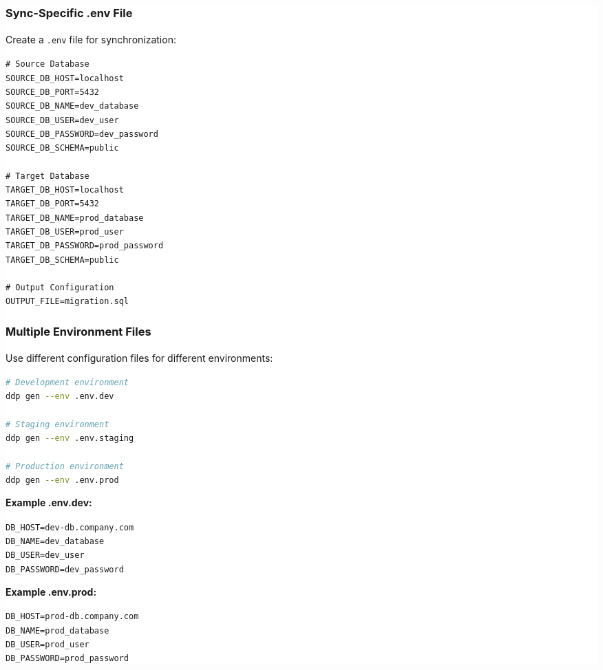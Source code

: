 ### Sync-Specific .env File

Create a `.env` file for synchronization:

```env
# Source Database
SOURCE_DB_HOST=localhost
SOURCE_DB_PORT=5432
SOURCE_DB_NAME=dev_database
SOURCE_DB_USER=dev_user
SOURCE_DB_PASSWORD=dev_password
SOURCE_DB_SCHEMA=public

# Target Database
TARGET_DB_HOST=localhost
TARGET_DB_PORT=5432
TARGET_DB_NAME=prod_database
TARGET_DB_USER=prod_user
TARGET_DB_PASSWORD=prod_password
TARGET_DB_SCHEMA=public

# Output Configuration
OUTPUT_FILE=migration.sql
```

### Multiple Environment Files

Use different configuration files for different environments:

```bash
# Development environment
ddp gen --env .env.dev

# Staging environment
ddp gen --env .env.staging

# Production environment
ddp gen --env .env.prod
```

**Example .env.dev:**

```env
DB_HOST=dev-db.company.com
DB_NAME=dev_database
DB_USER=dev_user
DB_PASSWORD=dev_password
```

**Example .env.prod:**

```env
DB_HOST=prod-db.company.com
DB_NAME=prod_database
DB_USER=prod_user
DB_PASSWORD=prod_password
```
